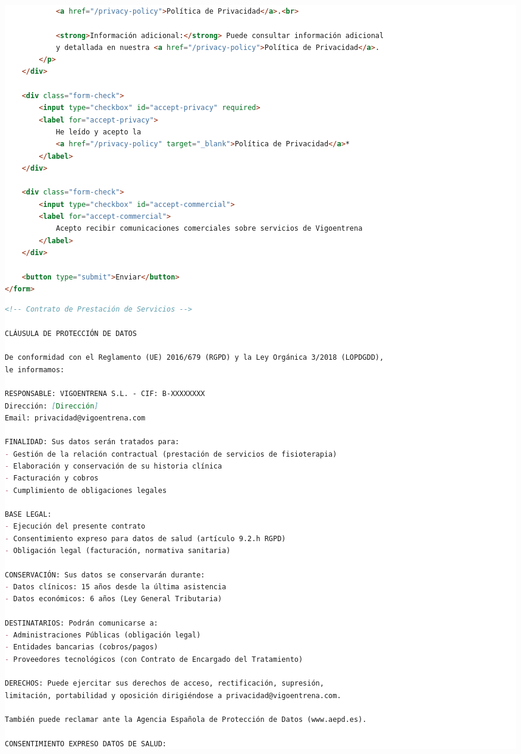 ```html
            <a href="/privacy-policy">Política de Privacidad</a>.<br>
            
            <strong>Información adicional:</strong> Puede consultar información adicional 
            y detallada en nuestra <a href="/privacy-policy">Política de Privacidad</a>.
        </p>
    </div>
    
    <div class="form-check">
        <input type="checkbox" id="accept-privacy" required>
        <label for="accept-privacy">
            He leído y acepto la 
            <a href="/privacy-policy" target="_blank">Política de Privacidad</a>*
        </label>
    </div>
    
    <div class="form-check">
        <input type="checkbox" id="accept-commercial">
        <label for="accept-commercial">
            Acepto recibir comunicaciones comerciales sobre servicios de Vigoentrena
        </label>
    </div>
    
    <button type="submit">Enviar</button>
</form>
```

```markdown
<!-- Contrato de Prestación de Servicios -->

CLÁUSULA DE PROTECCIÓN DE DATOS

De conformidad con el Reglamento (UE) 2016/679 (RGPD) y la Ley Orgánica 3/2018 (LOPDGDD), 
le informamos:

RESPONSABLE: VIGOENTRENA S.L. - CIF: B-XXXXXXXX
Dirección: [Dirección]
Email: privacidad@vigoentrena.com

FINALIDAD: Sus datos serán tratados para:
- Gestión de la relación contractual (prestación de servicios de fisioterapia)
- Elaboración y conservación de su historia clínica
- Facturación y cobros
- Cumplimiento de obligaciones legales

BASE LEGAL:
- Ejecución del presente contrato
- Consentimiento expreso para datos de salud (artículo 9.2.h RGPD)
- Obligación legal (facturación, normativa sanitaria)

CONSERVACIÓN: Sus datos se conservarán durante:
- Datos clínicos: 15 años desde la última asistencia
- Datos económicos: 6 años (Ley General Tributaria)

DESTINATARIOS: Podrán comunicarse a:
- Administraciones Públicas (obligación legal)
- Entidades bancarias (cobros/pagos)
- Proveedores tecnológicos (con Contrato de Encargado del Tratamiento)

DERECHOS: Puede ejercitar sus derechos de acceso, rectificación, supresión, 
limitación, portabilidad y oposición dirigiéndose a privacidad@vigoentrena.com.

También puede reclamar ante la Agencia Española de Protección de Datos (www.aepd.es).

CONSENTIMIENTO EXPRESO DATOS DE SALUD:
```